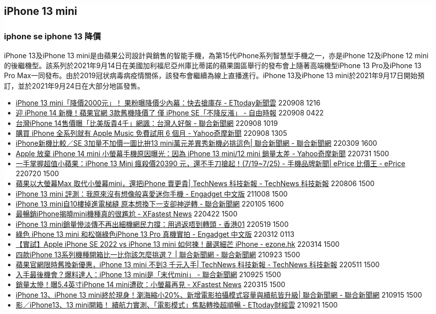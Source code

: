 ## iPhone 13 mini

### iphone se iphone 13 降價

iPhone 13及iPhone 13 mini是由蘋果公司設計與銷售的智能手機，為第15代iPhone系列智慧型手機之一，亦是iPhone 12及iPhone 12 mini的後繼機型。該系列於2021年9月14日在美國加利福尼亞州庫比蒂諾的蘋果園區舉行的發布會上隨著高端機型iPhone 13 Pro及iPhone 13 Pro Max一同發布。由於2019冠状病毒病疫情關係，該發布會繼續為線上直播進行。iPhone 13及iPhone 13 mini於2021年9月17日開始預訂，並於2021年9月24日在大部分地區發售。
- [iPhone 13 mini「降價2000元」！ 果粉曝降價少內幕：快去搶庫存 - ETtoday新聞雲](https://www.ettoday.net/news/20220908/2334002.htm "iPhone 13 mini「降價2000元」！ 果粉曝降價少內幕：快去搶庫存 - ETtoday新聞雲") 220908 1216
- [迎 iPhone 14 新機！蘋果官網 3款舊機降價了 僅 iPhone SE「不降反漲」 - 自由時報](https://3c.ltn.com.tw/news/50851 "迎 iPhone 14 新機！蘋果官網 3款舊機降價了 僅 iPhone SE「不降反漲」 - 自由時報") 220908 0422
- [台灣iPhone 14售價曝「比美版貴4千」網諷：台灣人好盤 - 聯合新聞網](https://udn.com/news/story/122122/6597357?from=udn-ch1_breaknews-1-0-news "台灣iPhone 14售價曝「比美版貴4千」網諷：台灣人好盤 - 聯合新聞網") 220908 1019
- [購買 iPhone 全系列就有 Apple Music 免費試用 6 個月 - Yahoo奇摩新聞](https://tw.news.yahoo.com/%E8%B3%BC%E8%B2%B7-i-phone-%E5%85%A8%E7%B3%BB%E5%88%97%E5%B0%B1%E6%9C%89-apple-music-%E5%85%8D%E8%B2%BB%E8%A9%A6%E7%94%A8-6-%E5%80%8B%E6%9C%88-050036058.html "購買 iPhone 全系列就有 Apple Music 免費試用 6 個月 - Yahoo奇摩新聞") 220908 1305
- [iPhone新機比較／SE 3加量不加價一圖比拚13 mini萬元差異秀新機必挑這色| 聯合新聞網 - 聯合新聞網](https://udn.com/news/story/122122/6150962 "iPhone新機比較／SE 3加量不加價一圖比拚13 mini萬元差異秀新機必挑這色| 聯合新聞網 - 聯合新聞網") 220309 1600
- [Apple 放棄 iPhone 14 mini 小螢幕手機原因曝光：因為 iPhone 13 mini/12 mini 銷量太差 - Yahoo奇摩新聞](https://tw.news.yahoo.com/apple-%E6%94%BE%E6%A3%84-i-phone-14-mini-%E5%B0%8F%E8%9E%A2%E5%B9%95%E6%89%8B%E6%A9%9F%E5%8E%9F%E5%9B%A0%E6%9B%9D%E5%85%89%EF%BC%9A%E5%9B%A0%E7%82%BA-i-phone-13-mini-12-mini-%E9%8A%B7%E9%87%8F%E5%A4%AA%E5%B7%AE-060136859.html "Apple 放棄 iPhone 14 mini 小螢幕手機原因曝光：因為 iPhone 13 mini/12 mini 銷量太差 - Yahoo奇摩新聞") 220731 1500
- [一手掌握超值小蘋果：iPhone 13 Mini 瘋殺價20390 元，還不手刀搶起！(7/19~7/25) - 手機品牌新聞| ePrice 比價王 - ePrice](https://www.eprice.com.tw/mobile/talk/4544/5739396/1/ "一手掌握超值小蘋果：iPhone 13 Mini 瘋殺價20390 元，還不手刀搶起！(7/19~7/25) - 手機品牌新聞| ePrice 比價王 - ePrice") 220720 1500
- [蘋果以大螢幕Max 取代小螢幕mini，還把iPhone 賣更貴| TechNews 科技新報 - TechNews 科技新報](https://technews.tw/2022/08/06/iphone-prices-get-higher-as-the-screen-gets-bigger/ "蘋果以大螢幕Max 取代小螢幕mini，還把iPhone 賣更貴| TechNews 科技新報 - TechNews 科技新報") 220806 1500
- [iPhone 13 mini 評測：我原來沒有想像般喜愛迷你手機 - Engadget 中文版](https://chinese.engadget.com/apple-iphone-13-mini-review-053026157.html "iPhone 13 mini 評測：我原來沒有想像般喜愛迷你手機 - Engadget 中文版") 211008 1500
- [iPhone 13 mini自10樓掉進電梯縫 原本想換下一支卻神逆轉 - 聯合新聞網](https://udn.com/news/story/7087/6010812 "iPhone 13 mini自10樓掉進電梯縫 原本想換下一支卻神逆轉 - 聯合新聞網") 220105 1600
- [最暢銷iPhone揭曉mini機種真的很尷尬 - XFastest News](https://news.xfastest.com/apple/110874/apple-iphone-13-iphone-13-mini/ "最暢銷iPhone揭曉mini機種真的很尷尬 - XFastest News") 220422 1500
- [iPhone 13 mini銷量慘淡傳不再出細機網民力撐：用過返唔到轉頭 - 香港01](https://www.hk01.com/%E6%95%B8%E7%A2%BC%E7%94%9F%E6%B4%BB/764323/iphone-13-mini%E9%8A%B7%E9%87%8F%E6%85%98%E6%B7%A1%E5%82%B3%E4%B8%8D%E5%86%8D%E5%87%BA%E7%B4%B0%E6%A9%9F-%E7%B6%B2%E6%B0%91%E5%8A%9B%E6%92%90-%E7%94%A8%E9%81%8E%E8%BF%94%E5%94%94%E5%88%B0%E8%BD%89%E9%A0%AD "iPhone 13 mini銷量慘淡傳不再出細機網民力撐：用過返唔到轉頭 - 香港01") 220519 1500
- [綠色 iPhone 13 mini 和松嶺綠色iPhone 13 Pro 真機實拍 - Engadget 中文版](https://chinese.engadget.com/iphone-13-green-photos-170606195.html "綠色 iPhone 13 mini 和松嶺綠色iPhone 13 Pro 真機實拍 - Engadget 中文版") 220312 0113
- [【實試】Apple iPhone SE 2022 vs iPhone 13 mini 如何揀！嚴選細芒 iPhone - ezone.hk](https://ezone.ulifestyle.com.hk/article/3202587/ "【實試】Apple iPhone SE 2022 vs iPhone 13 mini 如何揀！嚴選細芒 iPhone - ezone.hk") 220314 1500
- [四款iPhone 13系列機種開箱比一比你該怎麼挑選？ | 聯合新聞網 - 聯合新聞網](https://udn.com/news/story/122403/5764478 "四款iPhone 13系列機種開箱比一比你該怎麼挑選？ | 聯合新聞網 - 聯合新聞網") 210923 1500
- [蘋果官網限時舊換新優惠，iPhone 13 mini 不到3 千元入手| TechNews 科技新報 - TechNews 科技新報](https://technews.tw/2022/05/11/apple-trade-in-2/ "蘋果官網限時舊換新優惠，iPhone 13 mini 不到3 千元入手| TechNews 科技新報 - TechNews 科技新報") 220511 1500
- [入手最後機會？爆料達人：iPhone 13 mini是「末代mini」 - 聯合新聞網](https://udn.com/news/story/122403/5770557 "入手最後機會？爆料達人：iPhone 13 mini是「末代mini」 - 聯合新聞網") 210925 1500
- [銷量太慘！曝5.4英寸iPhone 14 mini遭砍：小螢幕再見 - XFastest News](https://news.xfastest.com/apple/108964/iphone-14-mini/ "銷量太慘！曝5.4英寸iPhone 14 mini遭砍：小螢幕再見 - XFastest News") 220315 1500
- [iPhone 13、iPhone 13 mini終於現身！瀏海縮小20%、新增電影拍攝模式容量與續航皆升級| 聯合新聞網 - 聯合新聞網](https://udn.com/news/story/122403/5746780 "iPhone 13、iPhone 13 mini終於現身！瀏海縮小20%、新增電影拍攝模式容量與續航皆升級| 聯合新聞網 - 聯合新聞網") 210915 1500
- [影／iPhone13、13 mini開箱！ 續航力實測、「電影模式」焦點轉換超順暢 - ETtoday財經雲](https://finance.ettoday.net/news/2084286 "影／iPhone13、13 mini開箱！ 續航力實測、「電影模式」焦點轉換超順暢 - ETtoday財經雲") 210921 1500
